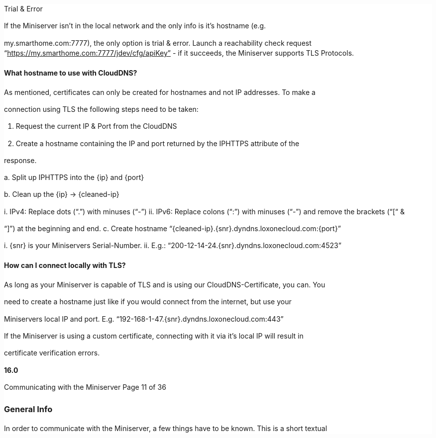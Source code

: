 Trial & Error

If the Miniserver isn’t in the local network and the only info is it’s hostname (e.g.


my.smarthome.com:7777), the only option is trial & error. Launch a reachability check request
“https://my.smarthome.com:7777/jdev/cfg/apiKey” - if it succeeds, the Miniserver supports TLS
Protocols.

#### **What hostname to use with CloudDNS?**


As mentioned, certificates can only be created for hostnames and not IP addresses. To make a

connection using TLS the following steps need to be taken:


1. Request the current IP & Port from the CloudDNS

2. Create a hostname containing the IP and port returned by the IPHTTPS attribute of the


response.


a. Split up IPHTTPS into the {ip} and {port}


b. Clean up the {ip} → {cleaned-ip}


i. IPv4: Replace dots (“.”) with minuses (“-”)
ii. IPv6: Replace colons (“:”) with minuses (“-”) and remove the brackets (“[“ &

“]”) at the beginning and end.
c. Create hostname “{cleaned-ip}.{snr}.dyndns.loxonecloud.com:{port}”


i. {snr} is your Miniservers Serial-Number.
ii. E.g.: “200-12-14-24.{snr}.dyndns.loxonecloud.com:4523”

#### **How can I connect locally with TLS?**


As long as your Miniserver is capable of TLS and is using our CloudDNS-Certificate, you can. You

need to create a hostname just like if you would connect from the internet, but use your

Miniservers local IP and port. E.g. “192-168-1-47.{snr}.dyndns.loxonecloud.com:443”


If the Miniserver is using a custom certificate, connecting with it via it’s local IP will result in

certificate verification errors.


**16.0**


Communicating with the Miniserver                                    Page 11 of 36


### General Info

In order to communicate with the Miniserver, a few things have to be known. This is a short textual
